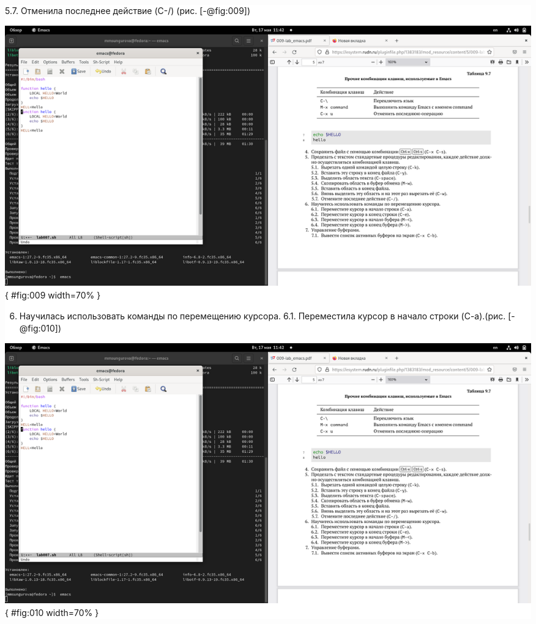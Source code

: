 5.7. Отменила последнее действие (C-/) (рис. [-@fig:009])

![Файл](image/лаб8.png){ #fig:009 width=70% }

6. Научилась использовать команды по перемещению курсора.
6.1. Переместила курсор в начало строки (C-a).(рис. [-@fig:010])

![Файл](image/лаб8.png){ #fig:010 width=70% }

